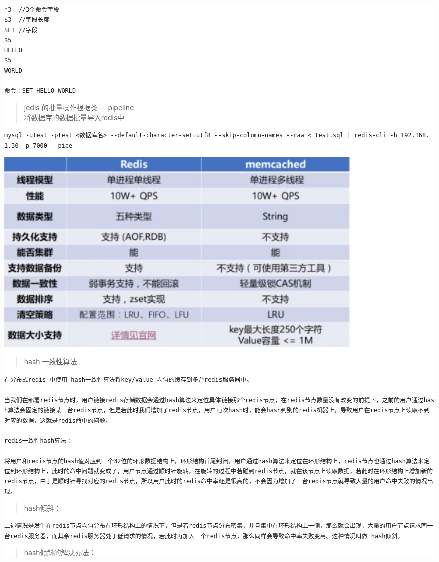 	*3	//3个命令字段
	$3	//字段长度
	SET	//字段
	$5
	HELLO
	$5
	WORLD
	
	命令：SET HELLO WORLD

> jedis 的批量操作根据类 -- pipeline  
> 将数据库的数据批量导入redis中

	mysql -utest -ptest <数据库名> --default-character-set=utf8 --skip-column-names --raw < test.sql | redis-cli -h 192.168.1.30 -p 7000 --pipe

![redis,memcached比较](images/redis,memcached.png)

> hash 一致性算法

	在分布式redis 中使用 hash一致性算法将key/value 均匀的缓存到多台redis服务器中。

	当我们在部署redis节点时，用户链接redis存储数据会通过hash算法来定位具体链接那个redis节点，在redis节点数量没有改变的前提下，之前的用户通过hash算法会固定的链接某一台redis节点，但是若此时我们增加了redis节点，用户再次hash时，能会hash到别的redis机器上，导致用户在redis节点上读取不到对应的数据，这就是redis命中的问题。

	redis一致性hash算法：
	
	将用户和redis节点的hash值对应到一个32位的环形数据结构上，环形结构首尾封闭，用户通过hash算法来定位在环形结构上，redis节点也通过hash算法来定位到环形结构上，此时的命中问题就变成了，用户节点通过顺时针旋转，在旋转的过程中若碰到redis节点，就在该节点上读取数据，若此时在环形结构上增加新的redis节点，由于是顺时针寻找对应的redis节点，所以用户此时的redis命中率还是很高的，不会因为增加了一台redis节点就导致大量的用户命中失败的情况出现。
	
> hash倾斜：
	
	上述情况是发生在redis节点均匀分布在环形结构上的情况下，但是若redis节点分布密集，并且集中在环形结构上一侧，那么就会出现，大量的用户节点请求同一台redis服务器，而其余redis服务器处于低请求的情况，若此时再加入一个redis节点，那么同样会导致命中率失败变高。这种情况叫做 hash倾斜。
	
> hash倾斜的解决办法：
	
